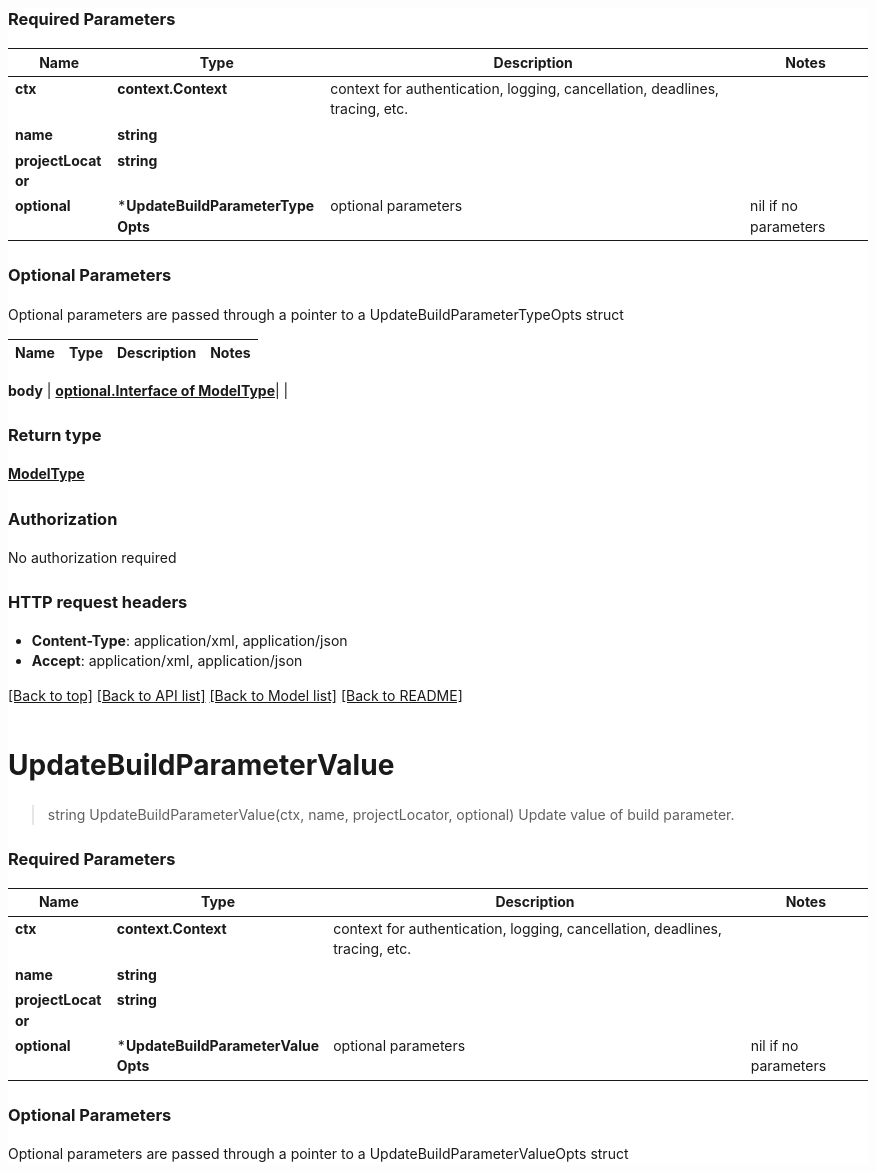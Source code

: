 

### Required Parameters

Name | Type | Description  | Notes
------------- | ------------- | ------------- | -------------
 **ctx** | **context.Context** | context for authentication, logging, cancellation, deadlines, tracing, etc.
  **name** | **string**|  | 
  **projectLocator** | **string**|  | 
 **optional** | ***UpdateBuildParameterTypeOpts** | optional parameters | nil if no parameters

### Optional Parameters
Optional parameters are passed through a pointer to a UpdateBuildParameterTypeOpts struct

Name | Type | Description  | Notes
------------- | ------------- | ------------- | -------------


 **body** | [**optional.Interface of ModelType**](ModelType.md)|  | 

### Return type

[**ModelType**](type.md)

### Authorization

No authorization required

### HTTP request headers

 - **Content-Type**: application/xml, application/json
 - **Accept**: application/xml, application/json

[[Back to top]](#) [[Back to API list]](../README.md#documentation-for-api-endpoints) [[Back to Model list]](../README.md#documentation-for-models) [[Back to README]](../README.md)

# **UpdateBuildParameterValue**
> string UpdateBuildParameterValue(ctx, name, projectLocator, optional)
Update value of build parameter.



### Required Parameters

Name | Type | Description  | Notes
------------- | ------------- | ------------- | -------------
 **ctx** | **context.Context** | context for authentication, logging, cancellation, deadlines, tracing, etc.
  **name** | **string**|  | 
  **projectLocator** | **string**|  | 
 **optional** | ***UpdateBuildParameterValueOpts** | optional parameters | nil if no parameters

### Optional Parameters
Optional parameters are passed through a pointer to a UpdateBuildParameterValueOpts struct
